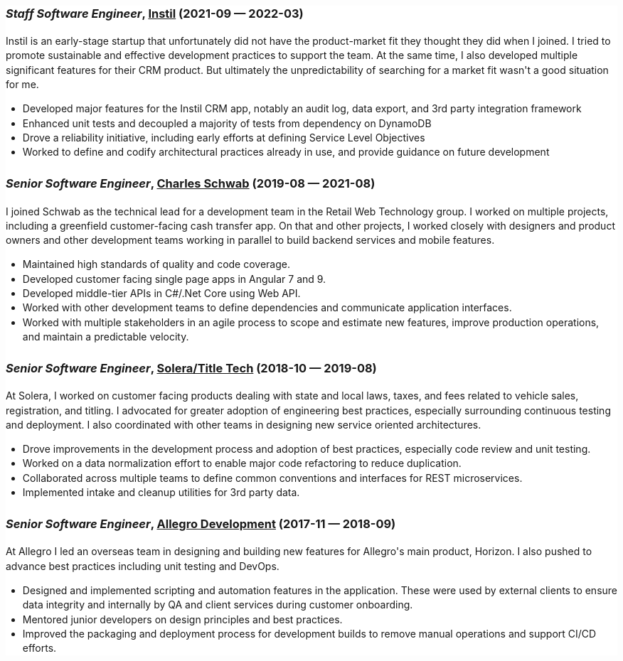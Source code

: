 ### *Staff Software Engineer*, [Instil](https://instil.io) (2021-09 — 2022-03)

Instil is an early-stage startup that unfortunately did not have the product-market fit they thought they did when I joined. I tried to promote sustainable and effective development practices to support the team. At the same time, I also developed multiple significant features for their CRM product. But ultimately the unpredictability of searching for a market fit wasn't a good situation for me.
  - Developed major features for the Instil CRM app, notably an audit log, data export, and 3rd party integration framework
  - Enhanced unit tests and decoupled a majority of tests from dependency on DynamoDB
  - Drove a reliability initiative, including early efforts at defining Service Level Objectives
  - Worked to define and codify architectural practices already in use, and provide guidance on future development

### *Senior Software Engineer*, [Charles Schwab](http://schwab.com) (2019-08 — 2021-08)

I joined Schwab as the technical lead for a development team in the Retail Web Technology group. I worked on multiple projects, including a greenfield customer-facing cash transfer app. On that and other projects, I worked closely with designers and product owners and other development teams working in parallel to build backend services and mobile features.
  - Maintained high standards of quality and code coverage.
  - Developed customer facing single page apps in Angular 7 and 9.
  - Developed middle-tier APIs in C#/.Net Core using Web API.
  - Worked with other development teams to define dependencies and communicate application interfaces.
  - Worked with multiple stakeholders in an agile process to scope and estimate new features, improve production operations, and maintain a predictable velocity.

### *Senior Software Engineer*, [Solera/Title Tech](http://solera.com) (2018-10 — 2019-08)

At Solera, I worked on customer facing products dealing with state and local laws, taxes, and fees related to vehicle sales, registration, and titling. I advocated for greater adoption of engineering best practices, especially surrounding continuous testing and deployment. I also coordinated with other teams in designing new service oriented architectures.
  - Drove improvements in the development process and adoption of best practices, especially code review and unit testing.
  - Worked on a data normalization effort to enable major code refactoring to reduce duplication.
  - Collaborated across multiple teams to define common conventions and interfaces for REST microservices.
  - Implemented intake and cleanup utilities for 3rd party data.

### *Senior Software Engineer*, [Allegro Development](https://www.allegrodev.com/) (2017-11 — 2018-09)

At Allegro I led an overseas team in designing and building new features for Allegro's main product, Horizon. I also pushed to advance best practices including unit testing and DevOps.
  - Designed and implemented scripting and automation features in the application. These were used by external clients to ensure data integrity and internally by QA and client services during customer onboarding.
  - Mentored junior developers on design principles and best practices.
  - Improved the packaging and deployment process for development builds to remove manual operations and support CI/CD efforts.
